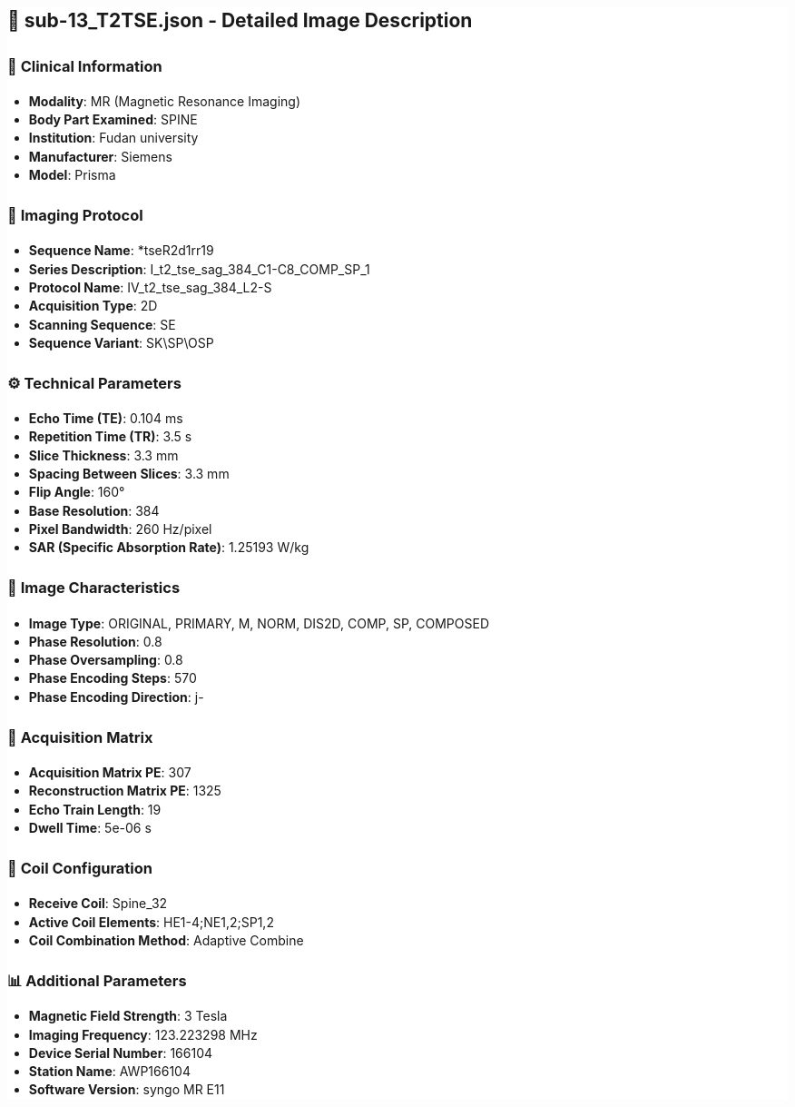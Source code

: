 
## 📸 **sub-13_T2TSE.json** - Detailed Image Description

### 🏥 **Clinical Information**
- **Modality**: MR (Magnetic Resonance Imaging)
- **Body Part Examined**: SPINE
- **Institution**: Fudan university
- **Manufacturer**: Siemens
- **Model**: Prisma

### 🔬 **Imaging Protocol**
- **Sequence Name**: *tseR2d1rr19
- **Series Description**: I_t2_tse_sag_384_C1-C8_COMP_SP_1
- **Protocol Name**: IV_t2_tse_sag_384_L2-S
- **Acquisition Type**: 2D
- **Scanning Sequence**: SE
- **Sequence Variant**: SK\SP\OSP

### ⚙️ **Technical Parameters**
- **Echo Time (TE)**: 0.104 ms
- **Repetition Time (TR)**: 3.5 s
- **Slice Thickness**: 3.3 mm
- **Spacing Between Slices**: 3.3 mm
- **Flip Angle**: 160°
- **Base Resolution**: 384
- **Pixel Bandwidth**: 260 Hz/pixel
- **SAR (Specific Absorption Rate)**: 1.25193 W/kg

### 🎯 **Image Characteristics**
- **Image Type**: ORIGINAL, PRIMARY, M, NORM, DIS2D, COMP, SP, COMPOSED
- **Phase Resolution**: 0.8
- **Phase Oversampling**: 0.8
- **Phase Encoding Steps**: 570
- **Phase Encoding Direction**: j-

### 🔧 **Acquisition Matrix**
- **Acquisition Matrix PE**: 307
- **Reconstruction Matrix PE**: 1325
- **Echo Train Length**: 19
- **Dwell Time**: 5e-06 s

### 🧲 **Coil Configuration**
- **Receive Coil**: Spine_32
- **Active Coil Elements**: HE1-4;NE1,2;SP1,2
- **Coil Combination Method**: Adaptive Combine

### 📊 **Additional Parameters**
- **Magnetic Field Strength**: 3 Tesla
- **Imaging Frequency**: 123.223298 MHz
- **Device Serial Number**: 166104
- **Station Name**: AWP166104
- **Software Version**: syngo MR E11
